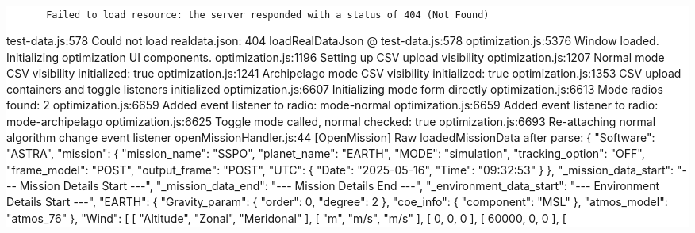             
           Failed to load resource: the server responded with a status of 404 (Not Found)
test-data.js:578 Could not load realdata.json: 404
loadRealDataJson @ test-data.js:578
optimization.js:5376 Window loaded. Initializing optimization UI components.
optimization.js:1196 Setting up CSV upload visibility
optimization.js:1207 Normal mode CSV visibility initialized: true
optimization.js:1241 Archipelago mode CSV visibility initialized: true
optimization.js:1353 CSV upload containers and toggle listeners initialized
optimization.js:6607 Initializing mode form directly
optimization.js:6613 Mode radios found: 2
optimization.js:6659 Added event listener to radio: mode-normal
optimization.js:6659 Added event listener to radio: mode-archipelago
optimization.js:6625 Toggle mode called, normal checked: true
optimization.js:6693 Re-attaching normal algorithm change event listener
openMissionHandler.js:44 [OpenMission] Raw loadedMissionData after parse: {
  "Software": "ASTRA",
  "mission": {
    "mission_name": "SSPO",
    "planet_name": "EARTH",
    "MODE": "simulation",
    "tracking_option": "OFF",
    "frame_model": "POST",
    "output_frame": "POST",
    "UTC": {
      "Date": "2025-05-16",
      "Time": "09:32:53"
    }
  },
  "_mission_data_start": "--- Mission Details Start ---",
  "_mission_data_end": "--- Mission Details End ---",
  "_environment_data_start": "--- Environment Details Start ---",
  "EARTH": {
    "Gravity_param": {
      "order": 0,
      "degree": 2
    },
    "coe_info": {
      "component": "MSL"
    },
    "atmos_model": "atmos_76"
  },
  "Wind": [
    [
      "Altitude",
      "Zonal",
      "Meridonal"
    ],
    [
      "m",
      "m/s",
      "m/s"
    ],
    [
      0,
      0,
      0
    ],
    [
      60000,
      0,
      0
    ],
    [